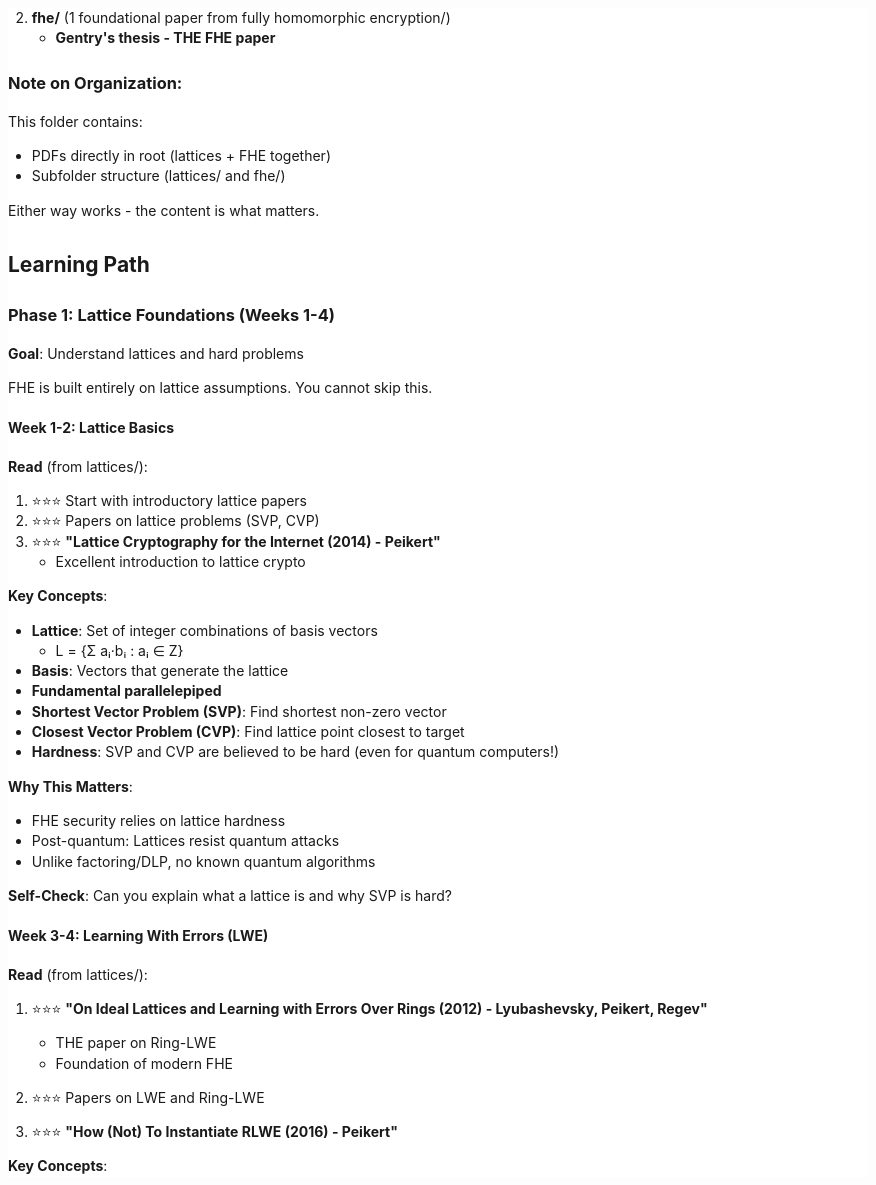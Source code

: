 2. **fhe/** (1 foundational paper from fully homomorphic encryption/)
   - **Gentry's thesis - THE FHE paper**

### Note on Organization:

This folder contains:
- PDFs directly in root (lattices + FHE together)
- Subfolder structure (lattices/ and fhe/)

Either way works - the content is what matters.

## Learning Path

### Phase 1: Lattice Foundations (Weeks 1-4)

**Goal**: Understand lattices and hard problems

FHE is built entirely on lattice assumptions. You cannot skip this.

#### Week 1-2: Lattice Basics

**Read** (from lattices/):
1. ⭐⭐⭐ Start with introductory lattice papers
2. ⭐⭐⭐ Papers on lattice problems (SVP, CVP)
3. ⭐⭐⭐ **"Lattice Cryptography for the Internet (2014) - Peikert"**
   - Excellent introduction to lattice crypto

**Key Concepts**:
- **Lattice**: Set of integer combinations of basis vectors
  - L = {Σ aᵢ·bᵢ : aᵢ ∈ Z}
- **Basis**: Vectors that generate the lattice
- **Fundamental parallelepiped**
- **Shortest Vector Problem (SVP)**: Find shortest non-zero vector
- **Closest Vector Problem (CVP)**: Find lattice point closest to target
- **Hardness**: SVP and CVP are believed to be hard (even for quantum computers!)

**Why This Matters**:
- FHE security relies on lattice hardness
- Post-quantum: Lattices resist quantum attacks
- Unlike factoring/DLP, no known quantum algorithms

**Self-Check**: Can you explain what a lattice is and why SVP is hard?

#### Week 3-4: Learning With Errors (LWE)

**Read** (from lattices/):
1. ⭐⭐⭐ **"On Ideal Lattices and Learning with Errors Over Rings (2012) - Lyubashevsky, Peikert, Regev"**
   - THE paper on Ring-LWE
   - Foundation of modern FHE

2. ⭐⭐⭐ Papers on LWE and Ring-LWE
3. ⭐⭐⭐ **"How (Not) To Instantiate RLWE (2016) - Peikert"**

**Key Concepts**:

